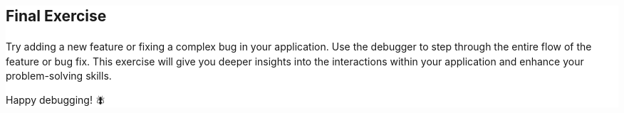 ## Final Exercise
Try adding a new feature or fixing a complex bug in your application. Use the debugger to step through the entire flow of the feature or bug fix. This exercise will give you deeper insights into the interactions within your application and enhance your problem-solving skills.

Happy debugging! 🪰
